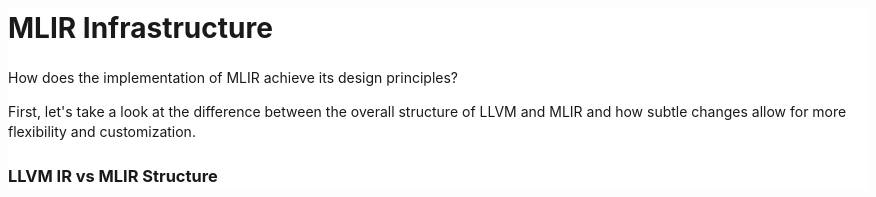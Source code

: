# MLIR Infrastructure

How does the implementation of MLIR achieve its design principles? 

First, let's take a look at the difference between the overall structure of LLVM and MLIR and how subtle changes allow for more flexibility and customization.

### LLVM IR vs MLIR Structure
